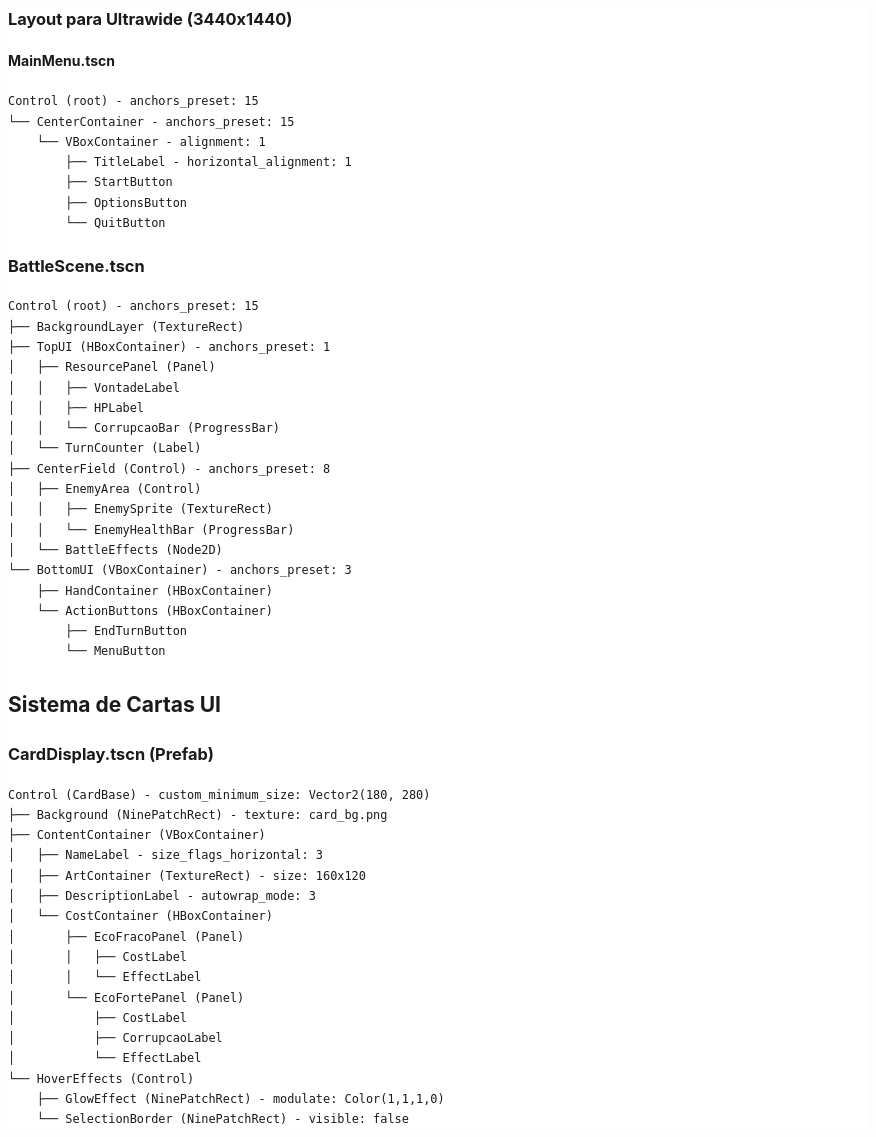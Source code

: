 ### Layout para Ultrawide (3440x1440)

#### MainMenu.tscn
```
Control (root) - anchors_preset: 15
└── CenterContainer - anchors_preset: 15
    └── VBoxContainer - alignment: 1
        ├── TitleLabel - horizontal_alignment: 1
        ├── StartButton
        ├── OptionsButton
        └── QuitButton
```

### BattleScene.tscn
```
Control (root) - anchors_preset: 15
├── BackgroundLayer (TextureRect)
├── TopUI (HBoxContainer) - anchors_preset: 1
│   ├── ResourcePanel (Panel)
│   │   ├── VontadeLabel
│   │   ├── HPLabel
│   │   └── CorrupcaoBar (ProgressBar)
│   └── TurnCounter (Label)
├── CenterField (Control) - anchors_preset: 8
│   ├── EnemyArea (Control)
│   │   ├── EnemySprite (TextureRect)
│   │   └── EnemyHealthBar (ProgressBar)
│   └── BattleEffects (Node2D)
└── BottomUI (VBoxContainer) - anchors_preset: 3
    ├── HandContainer (HBoxContainer)
    └── ActionButtons (HBoxContainer)
        ├── EndTurnButton
        └── MenuButton
```

## Sistema de Cartas UI

### CardDisplay.tscn (Prefab)
```
Control (CardBase) - custom_minimum_size: Vector2(180, 280)
├── Background (NinePatchRect) - texture: card_bg.png
├── ContentContainer (VBoxContainer)
│   ├── NameLabel - size_flags_horizontal: 3
│   ├── ArtContainer (TextureRect) - size: 160x120
│   ├── DescriptionLabel - autowrap_mode: 3
│   └── CostContainer (HBoxContainer)
│       ├── EcoFracoPanel (Panel)
│       │   ├── CostLabel
│       │   └── EffectLabel
│       └── EcoFortePanel (Panel)
│           ├── CostLabel
│           ├── CorrupcaoLabel
│           └── EffectLabel
└── HoverEffects (Control)
    ├── GlowEffect (NinePatchRect) - modulate: Color(1,1,1,0)
    └── SelectionBorder (NinePatchRect) - visible: false
```

